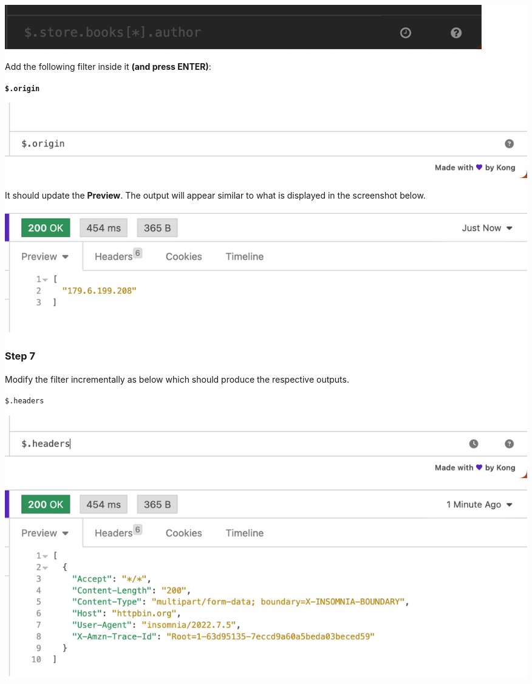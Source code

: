 ![Untitled](Exercise%20Know%20your%20tools%201df531efa8164146a0e2e47327efcb73/Untitled%203.png)

Add the following filter inside it **(and press ENTER)**:

**`$.origin`**

![Screenshot 2023-01-31 at 12.34.19 PM.png](Exercise%20Know%20your%20tools%201df531efa8164146a0e2e47327efcb73/Screenshot_2023-01-31_at_12.34.19_PM.png)

It should update the **Preview**. The output will appear similar to what is displayed in the screenshot below.

![Screenshot 2023-01-31 at 12.35.00 PM.png](Exercise%20Know%20your%20tools%201df531efa8164146a0e2e47327efcb73/Screenshot_2023-01-31_at_12.35.00_PM.png)

### Step 7

Modify the filter incrementally as below which should produce the respective outputs.

```bash
$.headers
```

![Screenshot 2023-01-31 at 12.35.48 PM.png](Exercise%20Know%20your%20tools%201df531efa8164146a0e2e47327efcb73/Screenshot_2023-01-31_at_12.35.48_PM.png)

![Screenshot 2023-01-31 at 12.35.58 PM.png](Exercise%20Know%20your%20tools%201df531efa8164146a0e2e47327efcb73/Screenshot_2023-01-31_at_12.35.58_PM.png)